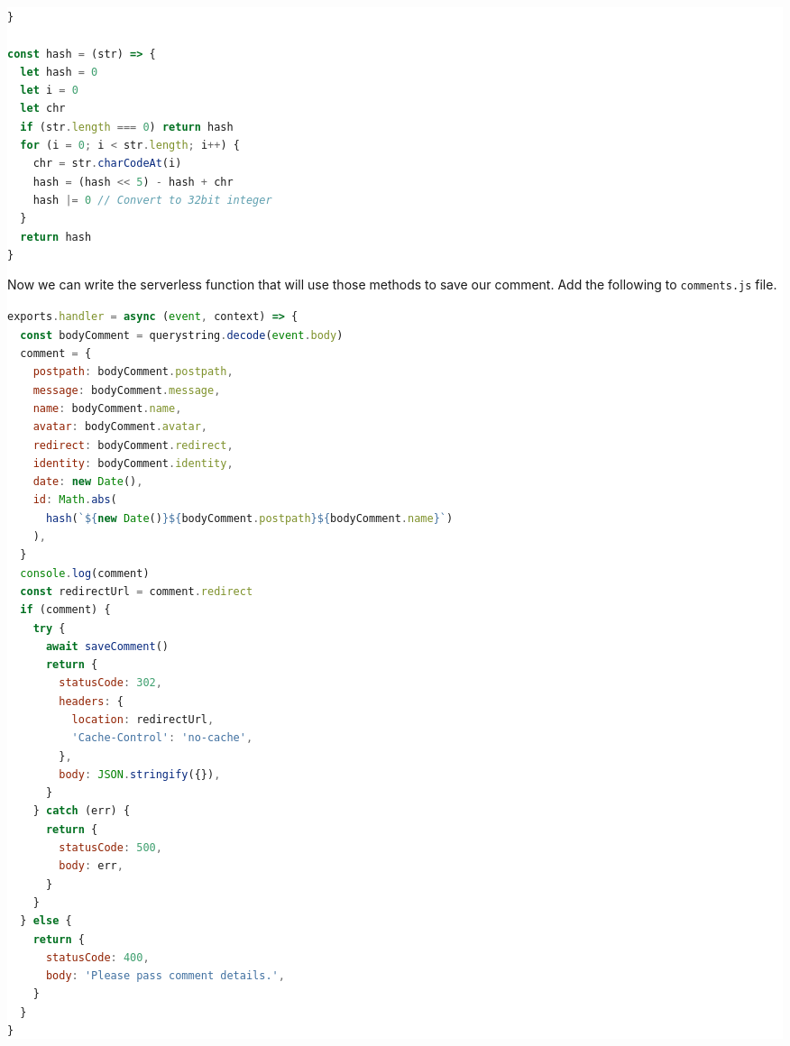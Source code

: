 ```js
}

const hash = (str) => {
  let hash = 0
  let i = 0
  let chr
  if (str.length === 0) return hash
  for (i = 0; i < str.length; i++) {
    chr = str.charCodeAt(i)
    hash = (hash << 5) - hash + chr
    hash |= 0 // Convert to 32bit integer
  }
  return hash
}
```

Now we can write the serverless function that will use those methods to save our comment. Add the following to `comments.js` file.

```js
exports.handler = async (event, context) => {
  const bodyComment = querystring.decode(event.body)
  comment = {
    postpath: bodyComment.postpath,
    message: bodyComment.message,
    name: bodyComment.name,
    avatar: bodyComment.avatar,
    redirect: bodyComment.redirect,
    identity: bodyComment.identity,
    date: new Date(),
    id: Math.abs(
      hash(`${new Date()}${bodyComment.postpath}${bodyComment.name}`)
    ),
  }
  console.log(comment)
  const redirectUrl = comment.redirect
  if (comment) {
    try {
      await saveComment()
      return {
        statusCode: 302,
        headers: {
          location: redirectUrl,
          'Cache-Control': 'no-cache',
        },
        body: JSON.stringify({}),
      }
    } catch (err) {
      return {
        statusCode: 500,
        body: err,
      }
    }
  } else {
    return {
      statusCode: 400,
      body: 'Please pass comment details.',
    }
  }
}
```
